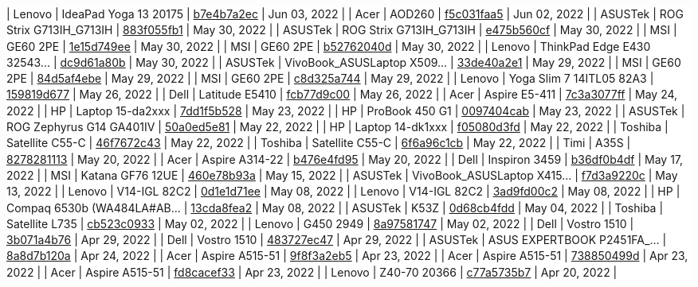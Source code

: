 | Lenovo        | IdeaPad Yoga 13 20175       | [b7e4b7a2ec](https://linux-hardware.org/?probe=b7e4b7a2ec) | Jun 03, 2022 |
| Acer          | AOD260                      | [f5c031faa5](https://linux-hardware.org/?probe=f5c031faa5) | Jun 02, 2022 |
| ASUSTek       | ROG Strix G713IH_G713IH     | [883f055fb1](https://linux-hardware.org/?probe=883f055fb1) | May 30, 2022 |
| ASUSTek       | ROG Strix G713IH_G713IH     | [e475b560cf](https://linux-hardware.org/?probe=e475b560cf) | May 30, 2022 |
| MSI           | GE60 2PE                    | [1e15d749ee](https://linux-hardware.org/?probe=1e15d749ee) | May 30, 2022 |
| MSI           | GE60 2PE                    | [b52762040d](https://linux-hardware.org/?probe=b52762040d) | May 30, 2022 |
| Lenovo        | ThinkPad Edge E430 32543... | [dc9d61a80b](https://linux-hardware.org/?probe=dc9d61a80b) | May 30, 2022 |
| ASUSTek       | VivoBook_ASUSLaptop X509... | [33de40a2e1](https://linux-hardware.org/?probe=33de40a2e1) | May 29, 2022 |
| MSI           | GE60 2PE                    | [84d5af4ebe](https://linux-hardware.org/?probe=84d5af4ebe) | May 29, 2022 |
| MSI           | GE60 2PE                    | [c8d325a744](https://linux-hardware.org/?probe=c8d325a744) | May 29, 2022 |
| Lenovo        | Yoga Slim 7 14ITL05 82A3    | [159819d677](https://linux-hardware.org/?probe=159819d677) | May 26, 2022 |
| Dell          | Latitude E5410              | [fcb77d9c00](https://linux-hardware.org/?probe=fcb77d9c00) | May 26, 2022 |
| Acer          | Aspire E5-411               | [7c3a3077ff](https://linux-hardware.org/?probe=7c3a3077ff) | May 24, 2022 |
| HP            | Laptop 15-da2xxx            | [7dd1f5b528](https://linux-hardware.org/?probe=7dd1f5b528) | May 23, 2022 |
| HP            | ProBook 450 G1              | [0097404cab](https://linux-hardware.org/?probe=0097404cab) | May 23, 2022 |
| ASUSTek       | ROG Zephyrus G14 GA401IV    | [50a0ed5e81](https://linux-hardware.org/?probe=50a0ed5e81) | May 22, 2022 |
| HP            | Laptop 14-dk1xxx            | [f05080d3fd](https://linux-hardware.org/?probe=f05080d3fd) | May 22, 2022 |
| Toshiba       | Satellite C55-C             | [46f7672c43](https://linux-hardware.org/?probe=46f7672c43) | May 22, 2022 |
| Toshiba       | Satellite C55-C             | [6f6a96c1cb](https://linux-hardware.org/?probe=6f6a96c1cb) | May 22, 2022 |
| Timi          | A35S                        | [8278281113](https://linux-hardware.org/?probe=8278281113) | May 20, 2022 |
| Acer          | Aspire A314-22              | [b476e4fd95](https://linux-hardware.org/?probe=b476e4fd95) | May 20, 2022 |
| Dell          | Inspiron 3459               | [b36df0b4df](https://linux-hardware.org/?probe=b36df0b4df) | May 17, 2022 |
| MSI           | Katana GF76 12UE            | [460e78b93a](https://linux-hardware.org/?probe=460e78b93a) | May 15, 2022 |
| ASUSTek       | VivoBook_ASUSLaptop X415... | [f7d3a9220c](https://linux-hardware.org/?probe=f7d3a9220c) | May 13, 2022 |
| Lenovo        | V14-IGL 82C2                | [0d1e1d71ee](https://linux-hardware.org/?probe=0d1e1d71ee) | May 08, 2022 |
| Lenovo        | V14-IGL 82C2                | [3ad9fd00c2](https://linux-hardware.org/?probe=3ad9fd00c2) | May 08, 2022 |
| HP            | Compaq 6530b (WA484LA#AB... | [13cda8fea2](https://linux-hardware.org/?probe=13cda8fea2) | May 08, 2022 |
| ASUSTek       | K53Z                        | [0d68cb4fdd](https://linux-hardware.org/?probe=0d68cb4fdd) | May 04, 2022 |
| Toshiba       | Satellite L735              | [cb523c0933](https://linux-hardware.org/?probe=cb523c0933) | May 02, 2022 |
| Lenovo        | G450 2949                   | [8a97581747](https://linux-hardware.org/?probe=8a97581747) | May 02, 2022 |
| Dell          | Vostro 1510                 | [3b071a4b76](https://linux-hardware.org/?probe=3b071a4b76) | Apr 29, 2022 |
| Dell          | Vostro 1510                 | [483727ec47](https://linux-hardware.org/?probe=483727ec47) | Apr 29, 2022 |
| ASUSTek       | ASUS EXPERTBOOK P2451FA_... | [8a8d7b120a](https://linux-hardware.org/?probe=8a8d7b120a) | Apr 24, 2022 |
| Acer          | Aspire A515-51              | [9f8f3a2eb5](https://linux-hardware.org/?probe=9f8f3a2eb5) | Apr 23, 2022 |
| Acer          | Aspire A515-51              | [738850499d](https://linux-hardware.org/?probe=738850499d) | Apr 23, 2022 |
| Acer          | Aspire A515-51              | [fd8cacef33](https://linux-hardware.org/?probe=fd8cacef33) | Apr 23, 2022 |
| Lenovo        | Z40-70 20366                | [c77a5735b7](https://linux-hardware.org/?probe=c77a5735b7) | Apr 20, 2022 |